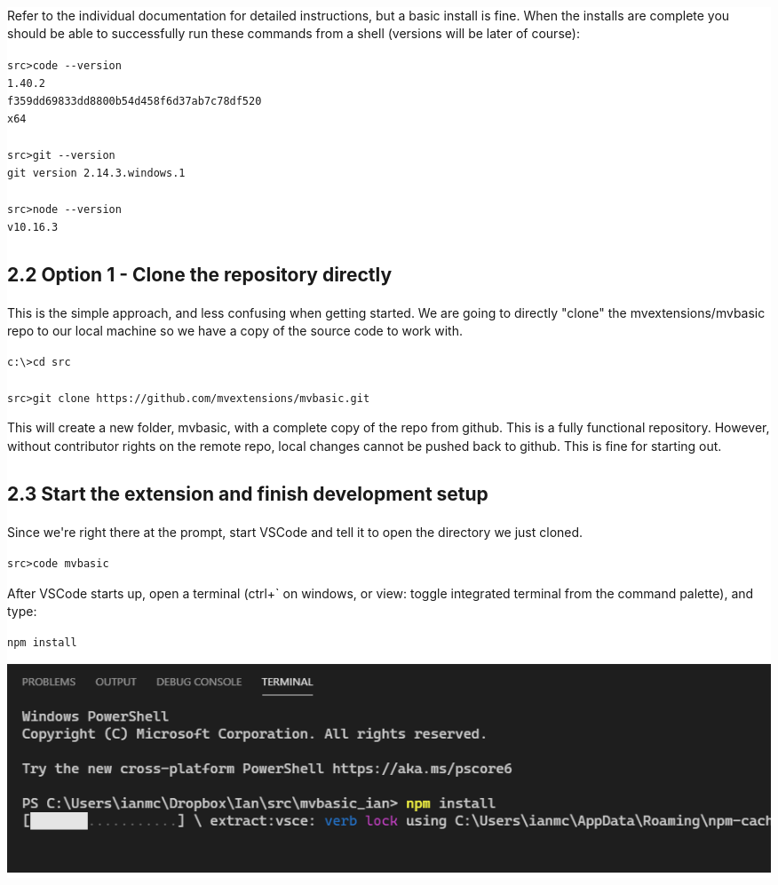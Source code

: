 Refer to the individual documentation for detailed instructions, but a basic install is fine.  When the installs are complete you
should be able to successfully run these commands from a shell (versions will be later of course):

```
src>code --version
1.40.2
f359dd69833dd8800b54d458f6d37ab7c78df520
x64

src>git --version
git version 2.14.3.windows.1

src>node --version
v10.16.3
```

## 2.2 Option 1 - Clone the repository directly

This is the simple approach, and less confusing when getting started.  We are going to directly "clone" the mvextensions/mvbasic
repo to our local machine so we have a copy of the source code to work with.

```
c:\>cd src

src>git clone https://github.com/mvextensions/mvbasic.git
```

This will create a new folder, mvbasic, with a complete copy of the repo from github.  This is a fully functional repository.
However, without contributor rights on the remote repo, local changes cannot be pushed back to github.  This is fine for starting
out.

## 2.3 Start the extension and finish development setup

Since we're right there at the prompt, start VSCode and tell it to open the directory we just cloned.

```
src>code mvbasic
```

After VSCode starts up, open a terminal (ctrl+` on windows, or view: toggle integrated terminal from the command palette), and type:

```
npm install
```

![npminstall](screenshots/devguide/npminstall.png)
